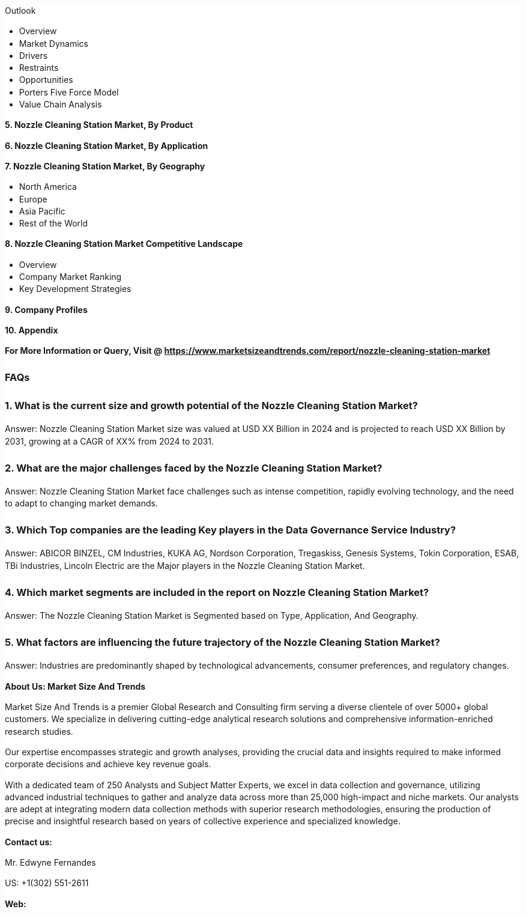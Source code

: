 Outlook</span></strong></p></div><div class="" data-test-id=""><ul><li><span class="">Overview</span></li><li><span class="">Market Dynamics</span></li><li><span class="">Drivers</span></li><li><span class="">Restraints</span></li><li><span class="">Opportunities</span></li><li><span class="">Porters Five Force Model</span></li><li><span class="">Value Chain Analysis</span></li></ul></div><div class="" data-test-id=""><p><strong><span class="">5. Nozzle Cleaning Station Market, By Product</span></strong></p></div><div class="" data-test-id=""><p><strong><span class="">6. Nozzle Cleaning Station Market, By Application</span></strong></p></div><div class="" data-test-id=""><p><strong><span class="">7. Nozzle Cleaning Station Market, By Geography</span></strong></p></div><div class="" data-test-id=""><ul><li><span class="">North America</span></li><li><span class="">Europe</span></li><li><span class="">Asia Pacific</span></li><li><span class="">Rest of the World</span></li></ul></div><div class="" data-test-id=""><p><strong><span class="">8. Nozzle Cleaning Station Market Competitive Landscape</span></strong></p></div><div class="" data-test-id=""><ul><li><span class="">Overview</span></li><li><span class="">Company Market Ranking</span></li><li><span class="">Key Development Strategies</span></li></ul></div><div class="" data-test-id=""><p><strong><span class="">9. Company Profiles</span></strong></p></div><div class="" data-test-id=""><p><strong><span class="">10. Appendix</span></strong></p></div><div class="" data-test-id=""><p><strong><span class="">For More Information or Query, Visit @ <a href="https://www.marketsizeandtrends.com/report/nozzle-cleaning-station-market" target="_blank">https://www.marketsizeandtrends.com/report/nozzle-cleaning-station-market</a></span></strong></p></div><div class="" data-test-id=""><div class="article-main__content" data-test-id="publishing-text-block"><h3><strong><span class="">FAQs</span></strong></h3></div><div class="article-main__content" data-test-id="publishing-text-block"><h3><span class="">1. What is the current size and growth potential of the Nozzle Cleaning Station Market?</span></h3></div><div class="article-main__content" data-test-id="publishing-text-block"><p><span class="font-[700]">Answer</span><span class="">: Nozzle Cleaning Station Market size was valued at USD XX Billion in 2024 and is projected to reach USD XX Billion by 2031, growing at a CAGR of XX% from 2024 to 2031.</span></p></div><div class="article-main__content" data-test-id="publishing-text-block"><h3><span class="">2. What are the major challenges faced by the Nozzle Cleaning Station Market?</span></h3></div><div class="article-main__content" data-test-id="publishing-text-block"><p><span class="font-[700]">Answer</span><span class="">: Nozzle Cleaning Station Market face challenges such as intense competition, rapidly evolving technology, and the need to adapt to changing market demands.</span></p></div><div class="article-main__content" data-test-id="publishing-text-block"><h3><span class="">3. Which Top companies are the leading Key players in the Data Governance Service Industry?</span></h3></div><div class="article-main__content" data-test-id="publishing-text-block"><p><span class="font-[700]">Answer</span><span class="">: ABICOR BINZEL, CM Industries, KUKA AG, Nordson Corporation, Tregaskiss, Genesis Systems, Tokin Corporation, ESAB, TBi Industries, Lincoln Electric are the Major players in the Nozzle Cleaning Station Market.</span></p></div><div class="article-main__content" data-test-id="publishing-text-block"><h3><span class="">4. Which market segments are included in the report on Nozzle Cleaning Station Market?</span></h3></div><div class="article-main__content" data-test-id="publishing-text-block"><p><span class="font-[700]">Answer</span><span class="">: The Nozzle Cleaning Station Market is Segmented based on Type, Application, And Geography.</span></p></div><div class="article-main__content" data-test-id="publishing-text-block"><h3><span class="">5. What factors are influencing the future trajectory of the Nozzle Cleaning Station Market?</span></h3></div><div class="article-main__content" data-test-id="publishing-text-block"><p><span class="font-[700]">Answer:</span><span class="">&nbsp;Industries are predominantly shaped by technological advancements, consumer preferences, and regulatory changes.</span></p></div><p><strong><span class="">About Us: Market Size And Trends</span></strong></p></div><div class="" data-test-id=""><p><span class="">Market Size And Trends is a premier Global Research and Consulting firm serving a diverse clientele of over 5000+ global customers. We specialize in delivering cutting-edge analytical research solutions and comprehensive information-enriched research studies.</span></p></div><div class="" data-test-id=""><p><span class="">Our expertise encompasses strategic and growth analyses, providing the crucial data and insights required to make informed corporate decisions and achieve key revenue goals.</span></p></div><div class="" data-test-id=""><p><span class="">With a dedicated team of 250 Analysts and Subject Matter Experts, we excel in data collection and governance, utilizing advanced industrial techniques to gather and analyze data across more than 25,000 high-impact and niche markets. Our analysts are adept at integrating modern data collection methods with superior research methodologies, ensuring the production of precise and insightful research based on years of collective experience and specialized knowledge.</span></p></div><div class="" data-test-id=""><p><strong><span class="">Contact us:</span></strong></p></div><div class="" data-test-id=""><p><span class="">Mr. Edwyne Fernandes</span></p></div><div class="" data-test-id=""><p><span class="">US: +1(302) 551-2611<br /></span></p><p><span class=""><strong>Web:</strong>